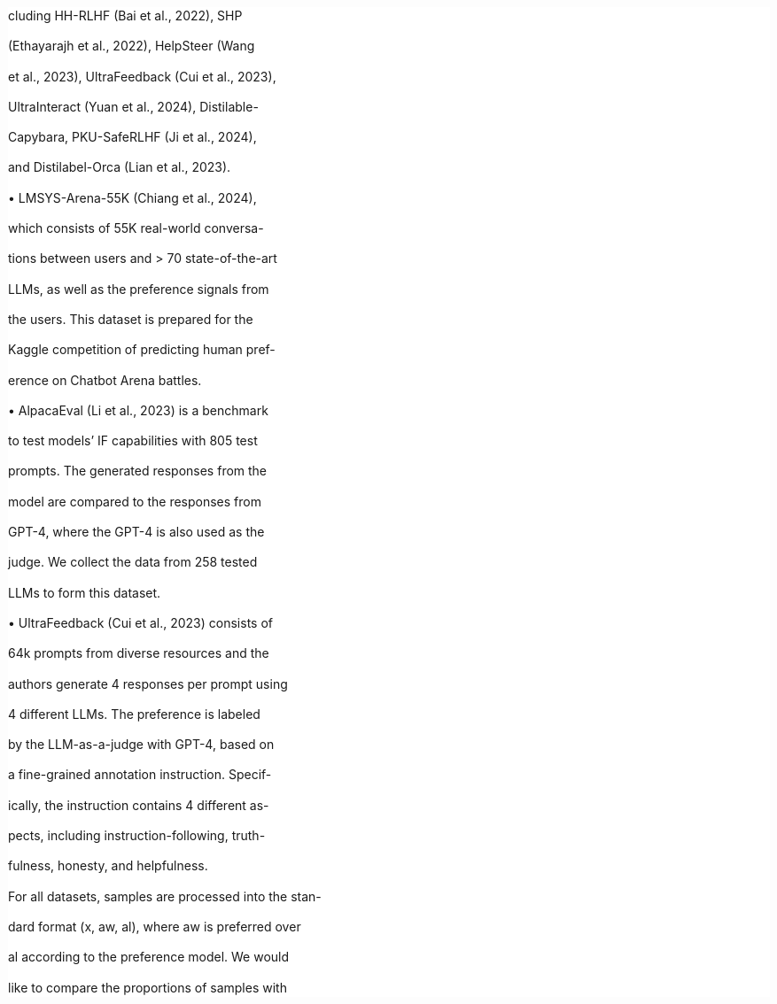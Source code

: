 cluding HH-RLHF (Bai et al., 2022), SHP

(Ethayarajh et al., 2022), HelpSteer (Wang

et al., 2023), UltraFeedback (Cui et al., 2023),

UltraInteract (Yuan et al., 2024), Distilable-

Capybara, PKU-SafeRLHF (Ji et al., 2024),

and Distilabel-Orca (Lian et al., 2023).

• LMSYS-Arena-55K (Chiang et al., 2024),

which consists of 55K real-world conversa-

tions between users and > 70 state-of-the-art

LLMs, as well as the preference signals from

the users. This dataset is prepared for the

Kaggle competition of predicting human pref-

erence on Chatbot Arena battles.

• AlpacaEval (Li et al., 2023) is a benchmark

to test models’ IF capabilities with 805 test

prompts. The generated responses from the

model are compared to the responses from

GPT-4, where the GPT-4 is also used as the

judge. We collect the data from 258 tested

LLMs to form this dataset.

• UltraFeedback (Cui et al., 2023) consists of

64k prompts from diverse resources and the

authors generate 4 responses per prompt using

4 different LLMs. The preference is labeled

by the LLM-as-a-judge with GPT-4, based on

a fine-grained annotation instruction. Specif-

ically, the instruction contains 4 different as-

pects, including instruction-following, truth-

fulness, honesty, and helpfulness.

For all datasets, samples are processed into the stan-

dard format (x, aw, al), where aw is preferred over

al according to the preference model. We would

like to compare the proportions of samples with
